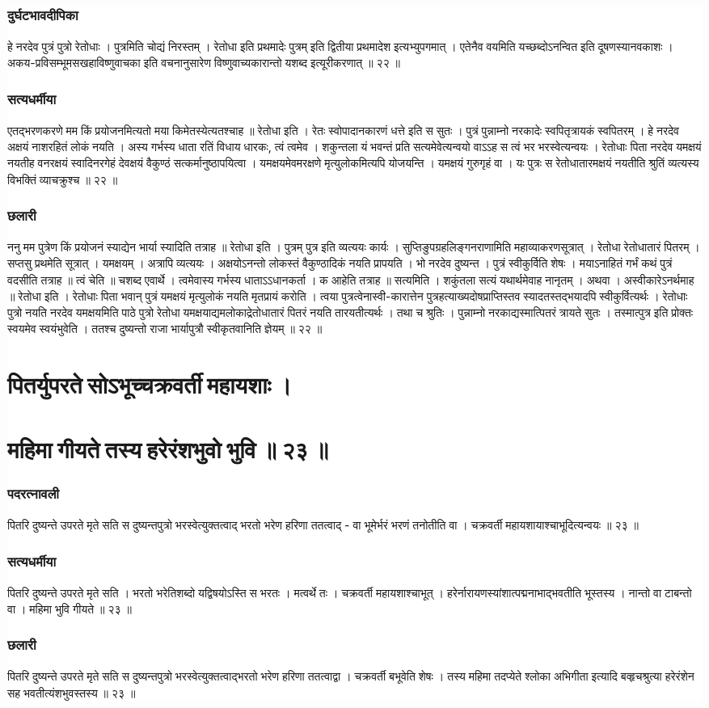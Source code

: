 ### **दुर्घटभावदीपिका**

हे नरदेव पुत्रं पुत्रो रेतोधाः । पुत्रमिति चोद्यं निरस्तम् । रेतोधा इति प्रथमादेः पुत्रम् इति द्वितीया प्रथमादेश इत्यभ्युपगमात् । एतेनैव वयमिति यच्छब्दोऽनन्वित इति दूषणस्यानवकाशः । अकय-प्रविसम्भूमसखहाविष्णुवाचका इति वचनानुसारेण विष्णुवाच्यकारान्तो यशब्द इत्यूरीकरणात् ॥ २२ ॥

### **सत्यधर्मीया**

एतद्भरणकरणे मम किं प्रयोजनमित्यतो मया किमेतस्येत्यतश्चाह ॥ रेतोधा इति । रेतः स्वोपादानकारणं धत्ते इति स सुतः । पुत्रं पुन्नाम्नो नरकादेः स्वपितृत्रायकं स्वपितरम् । हे नरदेव अक्षयं नाशरहितं लोकं नयति । अस्य गर्भस्य धाता रतिं विधाय धारकः, त्वं त्वमेव । शकुन्तला यं भवन्तं प्रति सत्यमेवेत्यन्वयो वाऽऽह स त्वं भर भरस्वेत्यन्वयः । रेतोधाः पिता नरदेव यमक्षयं नयतीह वनरक्षयं स्वादिनरगेहं देवक्षयं वैकुण्ठं सत्कर्मानुष्ठापयित्वा । यमक्षयमेवमरक्षणे मृत्युलोकमित्यपि योजयन्ति । यमक्षयं गुरुगृहं वा । यः पुत्रः स रेतोधातारमक्षयं नयतीति श्रुतिं व्यत्यस्य विभक्तिं व्याचक्रुश्च ॥ २२ ॥

### **छलारी**

ननु मम पुत्रेण किं प्रयोजनं स्याद्येन भार्या स्यादिति तत्राह ॥ रेतोधा इति । पुत्रम् पुत्र इति व्यत्ययः कार्यः । सुप्तिङुपग्रहलिङ्गनराणामिति महाव्याकरणसूत्रात् । रेतोधा रेतोधातारं पितरम् । सप्तसु प्रथमेति सूत्रात् । यमक्षयम् । अत्रापि व्यत्ययः । अक्षयोऽनन्तो लोकस्तं वैकुण्ठादिकं नयति प्रापयति । भो नरदेव दुष्यन्त । पुत्रं स्वीकुर्विति शेषः । मयाऽनाहितं गर्भं कथं पुत्रं वदसीति तत्राह ॥ त्वं चेति ॥ चशब्द एवार्थे । त्वमेवास्य गर्भस्य धाताऽऽधानकर्ता । क आहेति तत्राह ॥ सत्यमिति । शकुंतला सत्यं यथार्थमेवाह नानृतम् । अथवा । अस्वीकारेऽनर्थमाह ॥ रेतोधा इति । रेतोधाः पिता भवान् पुत्रं यमक्षयं मृत्युलोकं नयति मृतप्रायं करोति । त्वया पुत्रत्वेनास्वी-कारात्तेन पुत्रहत्याख्यदोषप्राप्तिस्तव स्यादतस्तद्भयादपि स्वीकुर्वित्यर्थः । रेतोधाः पुत्रो नयति नरदेव यमक्षयमिति पाठे पुत्रो रेतोधा यमक्षयाद्यमलोकाद्रेतोधातारं पितरं नयति तारयतीत्यर्थः । तथा च श्रुतिः । पुन्नाम्नो नरकाद्यस्मात्पितरं त्रायते सुतः । तस्मात्पुत्र इति प्रोक्तः स्वयमेव स्वयंभुवेति । ततश्च दुष्यन्तो राजा भार्यापुत्रौ स्वीकृतवानिति ज्ञेयम् ॥ २२ ॥

# **पितर्युपरते सोऽभूच्चक्रवर्ती महायशाः ।**

# **महिमा गीयते तस्य हरेरंशभुवो भुवि ॥ २३ ॥**

### **पदरत्नावली**

पितरि दुष्यन्ते उपरते मृते सति स दुष्यन्तपुत्रो भरस्वेत्युक्तत्वाद् भरतो भरेण हरिणा ततत्वाद् - वा भूमेर्भरं भरणं तनोतीति वा । चक्रवर्ती महायशायाश्चाभूदित्यन्वयः ॥ २३ ॥

### **सत्यधर्मीया**

पितरि दुष्यन्ते उपरते मृते सति । भरतो भरेतिशब्दो यद्विषयोऽस्ति स भरतः । मत्वर्थे तः । चक्रवर्ती महायशाश्चाभूत् । हरेर्नारायणस्यांशात्पद्मनाभाद्भवतीति भूस्तस्य । नान्तो वा टाबन्तो वा । महिमा भुवि गीयते ॥ २३ ॥

### **छलारी**

पितरि दुष्यन्ते उपरते मृते सति स दुष्यन्तपुत्रो भरस्वेत्युक्तत्वाद्भरतो भरेण हरिणा ततत्वाद्वा । चक्रवर्ती बभूवेति शेषः । तस्य महिमा तदप्येते श्लोका अभिगीता इत्यादि बव्हृचश्रुत्या हरेरंशेन सह भवतीत्यंशभुवस्तस्य ॥ २३ ॥
